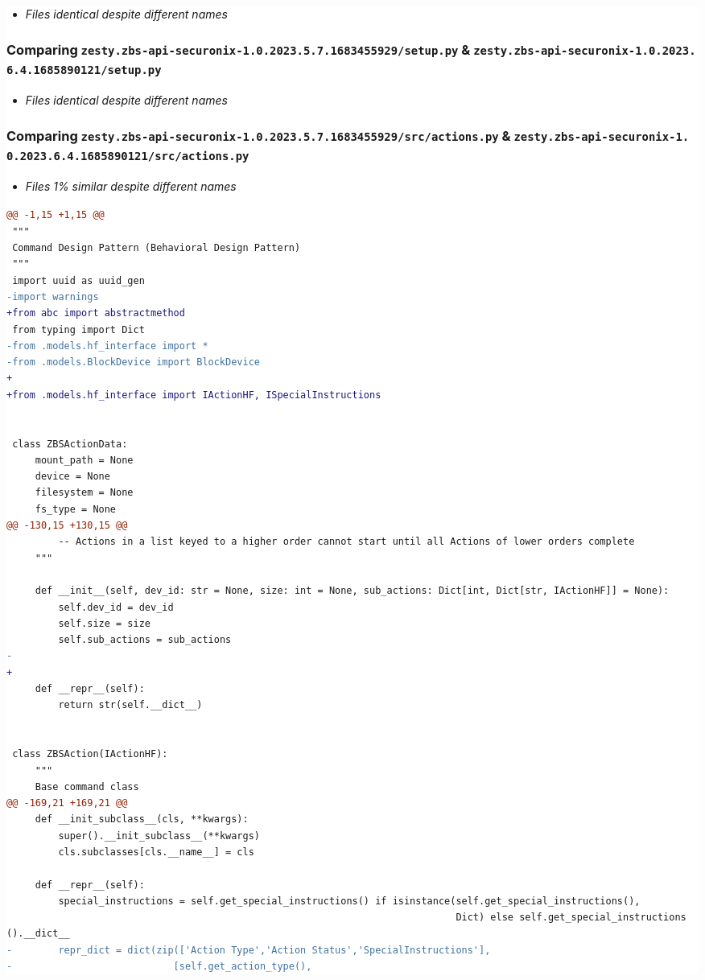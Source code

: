  * *Files identical despite different names*

### Comparing `zesty.zbs-api-securonix-1.0.2023.5.7.1683455929/setup.py` & `zesty.zbs-api-securonix-1.0.2023.6.4.1685890121/setup.py`

 * *Files identical despite different names*

### Comparing `zesty.zbs-api-securonix-1.0.2023.5.7.1683455929/src/actions.py` & `zesty.zbs-api-securonix-1.0.2023.6.4.1685890121/src/actions.py`

 * *Files 1% similar despite different names*

```diff
@@ -1,15 +1,15 @@
 """
 Command Design Pattern (Behavioral Design Pattern)
 """
 import uuid as uuid_gen
-import warnings
+from abc import abstractmethod
 from typing import Dict
-from .models.hf_interface import *
-from .models.BlockDevice import BlockDevice
+
+from .models.hf_interface import IActionHF, ISpecialInstructions
 
 
 class ZBSActionData:
     mount_path = None
     device = None
     filesystem = None
     fs_type = None
@@ -130,15 +130,15 @@
         -- Actions in a list keyed to a higher order cannot start until all Actions of lower orders complete
     """
 
     def __init__(self, dev_id: str = None, size: int = None, sub_actions: Dict[int, Dict[str, IActionHF]] = None):
         self.dev_id = dev_id
         self.size = size
         self.sub_actions = sub_actions
-        
+
     def __repr__(self):
         return str(self.__dict__)
 
 
 class ZBSAction(IActionHF):
     """
     Base command class
@@ -169,21 +169,21 @@
     def __init_subclass__(cls, **kwargs):
         super().__init_subclass__(**kwargs)
         cls.subclasses[cls.__name__] = cls
 
     def __repr__(self):
         special_instructions = self.get_special_instructions() if isinstance(self.get_special_instructions(),
                                                                              Dict) else self.get_special_instructions().__dict__
-        repr_dict = dict(zip(['Action Type','Action Status','SpecialInstructions'],
-                            [self.get_action_type(),
```